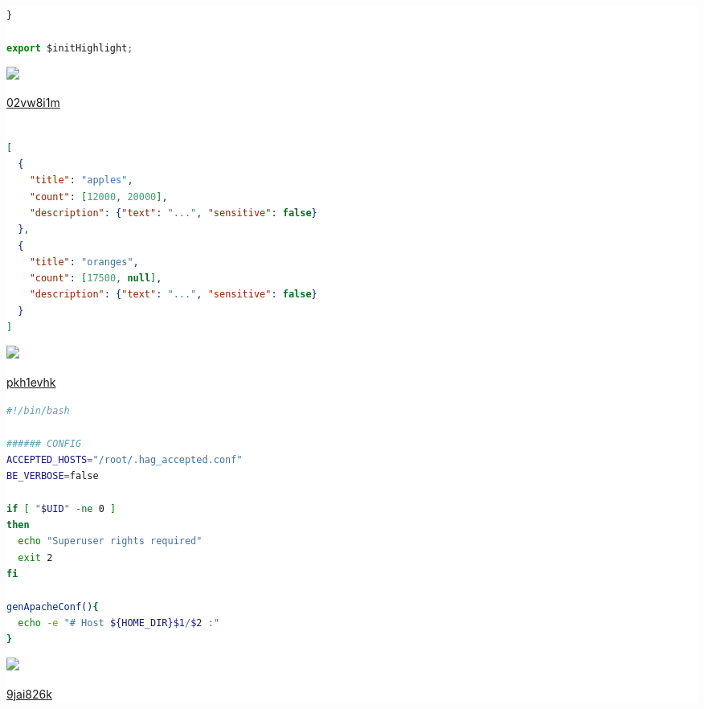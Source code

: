 ```javascript
}

export $initHighlight;

```

![](https://via.placeholder.com/1314x1004)

[02vw8i1m](https://h96abiya.com/h5afjqxk)

```json

[
  {
    "title": "apples",
    "count": [12000, 20000],
    "description": {"text": "...", "sensitive": false}
  },
  {
    "title": "oranges",
    "count": [17500, null],
    "description": {"text": "...", "sensitive": false}
  }
]

```

![](https://via.placeholder.com/1863x1055)

[pkh1evhk](https://0au0uc3e.com/cpr4crbd)

```bash
#!/bin/bash

###### CONFIG
ACCEPTED_HOSTS="/root/.hag_accepted.conf"
BE_VERBOSE=false

if [ "$UID" -ne 0 ]
then
  echo "Superuser rights required"
  exit 2
fi

genApacheConf(){
  echo -e "# Host ${HOME_DIR}$1/$2 :"
}

```

![](https://via.placeholder.com/1558x837)

[9jai826k](https://d3vd2rdl.com/6km4h70j)
